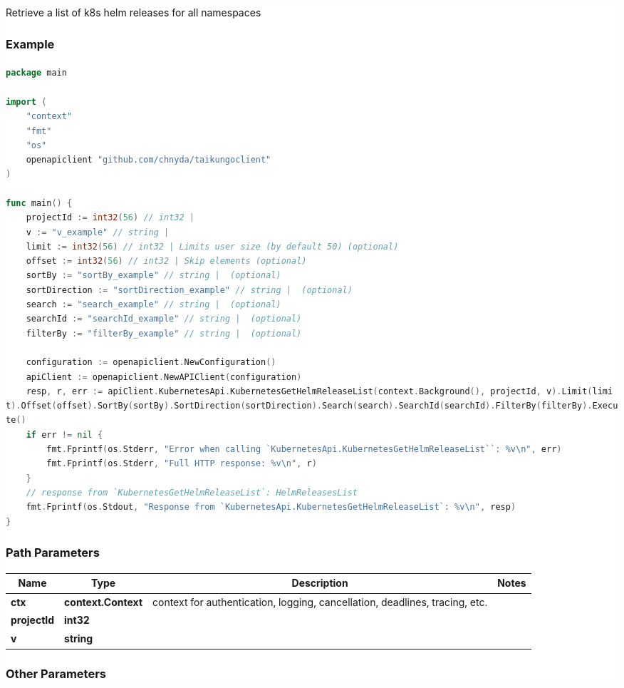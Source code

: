 Retrieve a list of k8s helm releases for all namespaces

### Example

```go
package main

import (
    "context"
    "fmt"
    "os"
    openapiclient "github.com/chnyda/taikungoclient"
)

func main() {
    projectId := int32(56) // int32 | 
    v := "v_example" // string | 
    limit := int32(56) // int32 | Limits user size (by default 50) (optional)
    offset := int32(56) // int32 | Skip elements (optional)
    sortBy := "sortBy_example" // string |  (optional)
    sortDirection := "sortDirection_example" // string |  (optional)
    search := "search_example" // string |  (optional)
    searchId := "searchId_example" // string |  (optional)
    filterBy := "filterBy_example" // string |  (optional)

    configuration := openapiclient.NewConfiguration()
    apiClient := openapiclient.NewAPIClient(configuration)
    resp, r, err := apiClient.KubernetesApi.KubernetesGetHelmReleaseList(context.Background(), projectId, v).Limit(limit).Offset(offset).SortBy(sortBy).SortDirection(sortDirection).Search(search).SearchId(searchId).FilterBy(filterBy).Execute()
    if err != nil {
        fmt.Fprintf(os.Stderr, "Error when calling `KubernetesApi.KubernetesGetHelmReleaseList``: %v\n", err)
        fmt.Fprintf(os.Stderr, "Full HTTP response: %v\n", r)
    }
    // response from `KubernetesGetHelmReleaseList`: HelmReleasesList
    fmt.Fprintf(os.Stdout, "Response from `KubernetesApi.KubernetesGetHelmReleaseList`: %v\n", resp)
}
```

### Path Parameters


Name | Type | Description  | Notes
------------- | ------------- | ------------- | -------------
**ctx** | **context.Context** | context for authentication, logging, cancellation, deadlines, tracing, etc.
**projectId** | **int32** |  | 
**v** | **string** |  | 

### Other Parameters
